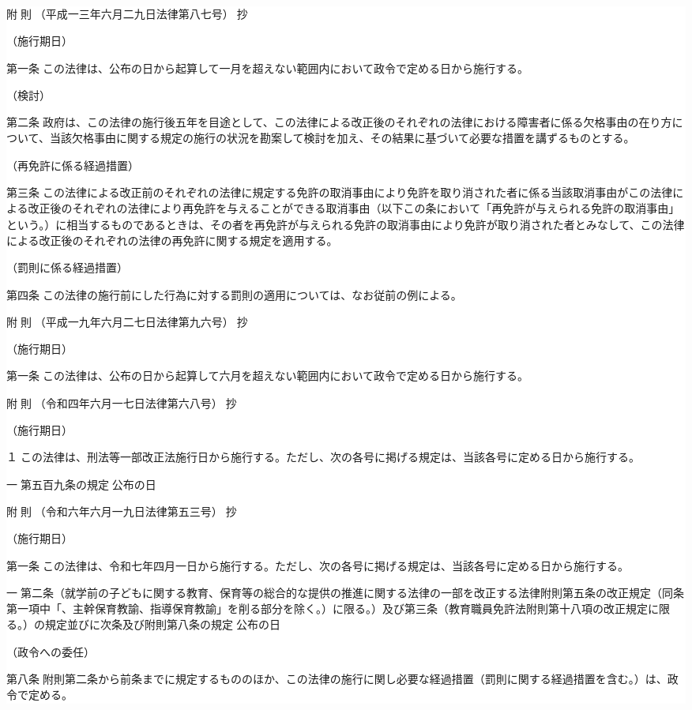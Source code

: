 附 則 （平成一三年六月二九日法律第八七号） 抄

（施行期日）

第一条 この法律は、公布の日から起算して一月を超えない範囲内において政令で定める日から施行する。

（検討）

第二条 政府は、この法律の施行後五年を目途として、この法律による改正後のそれぞれの法律における障害者に係る欠格事由の在り方について、当該欠格事由に関する規定の施行の状況を勘案して検討を加え、その結果に基づいて必要な措置を講ずるものとする。

（再免許に係る経過措置）

第三条 この法律による改正前のそれぞれの法律に規定する免許の取消事由により免許を取り消された者に係る当該取消事由がこの法律による改正後のそれぞれの法律により再免許を与えることができる取消事由（以下この条において「再免許が与えられる免許の取消事由」という。）に相当するものであるときは、その者を再免許が与えられる免許の取消事由により免許が取り消された者とみなして、この法律による改正後のそれぞれの法律の再免許に関する規定を適用する。

（罰則に係る経過措置）

第四条 この法律の施行前にした行為に対する罰則の適用については、なお従前の例による。

附 則 （平成一九年六月二七日法律第九六号） 抄

（施行期日）

第一条 この法律は、公布の日から起算して六月を超えない範囲内において政令で定める日から施行する。

附 則 （令和四年六月一七日法律第六八号） 抄

（施行期日）

１ この法律は、刑法等一部改正法施行日から施行する。ただし、次の各号に掲げる規定は、当該各号に定める日から施行する。

一 第五百九条の規定 公布の日

附 則 （令和六年六月一九日法律第五三号） 抄

（施行期日）

第一条 この法律は、令和七年四月一日から施行する。ただし、次の各号に掲げる規定は、当該各号に定める日から施行する。

一 第二条（就学前の子どもに関する教育、保育等の総合的な提供の推進に関する法律の一部を改正する法律附則第五条の改正規定（同条第一項中「、主幹保育教諭、指導保育教諭」を削る部分を除く。）に限る。）及び第三条（教育職員免許法附則第十八項の改正規定に限る。）の規定並びに次条及び附則第八条の規定 公布の日

（政令への委任）

第八条 附則第二条から前条までに規定するもののほか、この法律の施行に関し必要な経過措置（罰則に関する経過措置を含む。）は、政令で定める。
